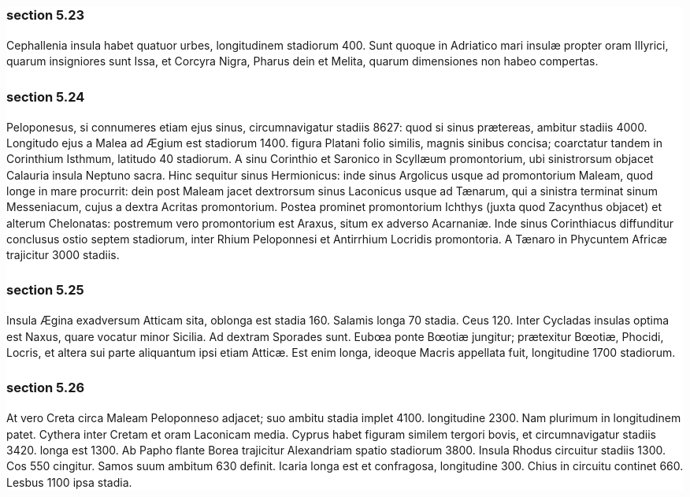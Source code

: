 ### section 5.23

<p> Cephallenia insula habet quatuor urbes, longitudinem stadiorum 400. Sunt
                            quoque in Adriatico mari insulæ propter oram Illy<pb n="15" break="no"
                            />rici, quarum insigniores sunt Issa, et Corcyra Nigra, Pharus dein et
                            Melita, quarum dimensiones non habeo compertas.</p>

### section 5.24

<p>Peloponesus, si connumeres etiam ejus sinus, circumnavigatur stadiis
                            8627: quod si sinus prætereas, ambitur stadiis 4000. Longitudo ejus a
                            Malea ad Ægium est stadiorum 1400. figura Platani folio similis, magnis
                            sinibus concisa; coarctatur tandem in Corinthium Isthmum, latitudo 40
                            stadiorum. A sinu Corinthio et Saronico in Scyllæum promontorium, ubi
                            sinistrorsum objacet Calauria insula Neptuno sacra. Hinc sequitur sinus
                            Hermionicus: inde sinus Argolicus usque ad promontorium Maleam, quod
                            longe in mare procurrit: dein post Maleam jacet dextrorsum sinus
                            Laconicus usque ad Tænarum, qui a sinistra terminat sinum Messeniacum,
                            cujus a dextra Acritas promontorium. Postea prominet promontorium
                            Ichthys (juxta quod Zacynthus objacet) et alterum Chelonatas: postremum
                            vero promontorium est Araxus, situm ex adverso Acarnaniæ. Inde sinus
                            Corinthiacus diffun<pb n="16" break="no"/>ditur conclusus ostio septem
                            stadiorum, inter Rhium Peloponnesi et Antirrhium Locridis promontoria. A
                            Tænaro in Phycuntem Africæ trajicitur 3000 stadiis. </p>

### section 5.25

<p>Insula Ægina exadversum Atticam sita, oblonga est stadia 160. Salamis
                            longa 70 stadia. Ceus 120. Inter Cycladas insulas optima est Naxus,
                            quare vocatur minor Sicilia. Ad dextram Sporades sunt. Eubœa ponte
                            Bœotiæ jungitur; prætexitur Bœotiæ, Phocidi, Locris, et altera sui parte
                            aliquantum ipsi etiam Atticæ. Est enim longa, ideoque Macris appellata
                            fuit, longitudine 1700 stadiorum.</p>

### section 5.26

<p>At vero Creta circa Maleam Peloponneso adjacet; suo ambitu stadia implet
                            4100. longitudine 2300. Nam plurimum in longitudinem patet. Cythera
                            inter Cretam et oram Laconicam media. Cyprus habet figuram similem
                            tergori bovis, et circumnavigatur stadiis 3420. longa est 1300. Ab Papho
                            flante Borea trajicitur Alexandriam spatio stadiorum 3800. Insula Rhodus
                            circuitur sta<pb break="no" n="17"/>diis 1300. Cos 550 cingitur. Samos
                            suum ambitum 630 definit. Icaria longa est et confragosa, longitudine
                            300. Chius in circuitu continet 660. Lesbus 1100 ipsa stadia. </p>
